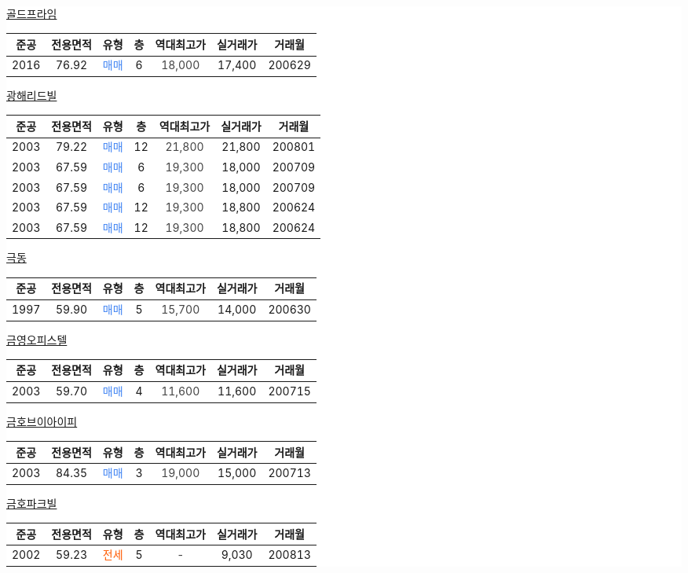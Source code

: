 
[골드프라임](https://search.naver.com/search.naver?query=%EC%9D%B8%EC%B2%9C%EA%B4%91%EC%97%AD%EC%8B%9C+%EB%AF%B8%EC%B6%94%ED%99%80%EA%B5%AC+%EC%88%AD%EC%9D%98%EB%8F%99+%EA%B3%A8%EB%93%9C%ED%94%84%EB%9D%BC%EC%9E%84)

|준공|전용면적|유형|층|역대최고가|실거래가|거래월|
|:---:|:---:|:---:|:---:|:---:|:---:|:---:|
|2016|76.92|<span style="color:#4285f3">매매</span>|6|<span style="color:#444444">18,000</span>|17,400|200629|

[광해리드빌](https://search.naver.com/search.naver?query=%EC%9D%B8%EC%B2%9C%EA%B4%91%EC%97%AD%EC%8B%9C+%EB%AF%B8%EC%B6%94%ED%99%80%EA%B5%AC+%EC%88%AD%EC%9D%98%EB%8F%99+%EA%B4%91%ED%95%B4%EB%A6%AC%EB%93%9C%EB%B9%8C)

|준공|전용면적|유형|층|역대최고가|실거래가|거래월|
|:---:|:---:|:---:|:---:|:---:|:---:|:---:|
|2003|79.22|<span style="color:#4285f3">매매</span>|12|<span style="color:#444444">21,800</span>|21,800|200801|
|2003|67.59|<span style="color:#4285f3">매매</span>|6|<span style="color:#444444">19,300</span>|18,000|200709|
|2003|67.59|<span style="color:#4285f3">매매</span>|6|<span style="color:#444444">19,300</span>|18,000|200709|
|2003|67.59|<span style="color:#4285f3">매매</span>|12|<span style="color:#444444">19,300</span>|18,800|200624|
|2003|67.59|<span style="color:#4285f3">매매</span>|12|<span style="color:#444444">19,300</span>|18,800|200624|

[극동](https://search.naver.com/search.naver?query=%EC%9D%B8%EC%B2%9C%EA%B4%91%EC%97%AD%EC%8B%9C+%EB%AF%B8%EC%B6%94%ED%99%80%EA%B5%AC+%EC%88%AD%EC%9D%98%EB%8F%99+%EA%B7%B9%EB%8F%99)

|준공|전용면적|유형|층|역대최고가|실거래가|거래월|
|:---:|:---:|:---:|:---:|:---:|:---:|:---:|
|1997|59.90|<span style="color:#4285f3">매매</span>|5|<span style="color:#444444">15,700</span>|14,000|200630|

[금영오피스텔](https://search.naver.com/search.naver?query=%EC%9D%B8%EC%B2%9C%EA%B4%91%EC%97%AD%EC%8B%9C+%EB%AF%B8%EC%B6%94%ED%99%80%EA%B5%AC+%EC%88%AD%EC%9D%98%EB%8F%99+%EA%B8%88%EC%98%81%EC%98%A4%ED%94%BC%EC%8A%A4%ED%85%94)

|준공|전용면적|유형|층|역대최고가|실거래가|거래월|
|:---:|:---:|:---:|:---:|:---:|:---:|:---:|
|2003|59.70|<span style="color:#4285f3">매매</span>|4|<span style="color:#444444">11,600</span>|11,600|200715|

[금호브이아이피](https://search.naver.com/search.naver?query=%EC%9D%B8%EC%B2%9C%EA%B4%91%EC%97%AD%EC%8B%9C+%EB%AF%B8%EC%B6%94%ED%99%80%EA%B5%AC+%EC%88%AD%EC%9D%98%EB%8F%99+%EA%B8%88%ED%98%B8%EB%B8%8C%EC%9D%B4%EC%95%84%EC%9D%B4%ED%94%BC)

|준공|전용면적|유형|층|역대최고가|실거래가|거래월|
|:---:|:---:|:---:|:---:|:---:|:---:|:---:|
|2003|84.35|<span style="color:#4285f3">매매</span>|3|<span style="color:#444444">19,000</span>|15,000|200713|

[금호파크빌](https://search.naver.com/search.naver?query=%EC%9D%B8%EC%B2%9C%EA%B4%91%EC%97%AD%EC%8B%9C+%EB%AF%B8%EC%B6%94%ED%99%80%EA%B5%AC+%EC%88%AD%EC%9D%98%EB%8F%99+%EA%B8%88%ED%98%B8%ED%8C%8C%ED%81%AC%EB%B9%8C)

|준공|전용면적|유형|층|역대최고가|실거래가|거래월|
|:---:|:---:|:---:|:---:|:---:|:---:|:---:|
|2002|59.23|<span style="color:#ff5a00">전세</span>|5|<span style="color:#444444">-</span>|9,030|200813|
